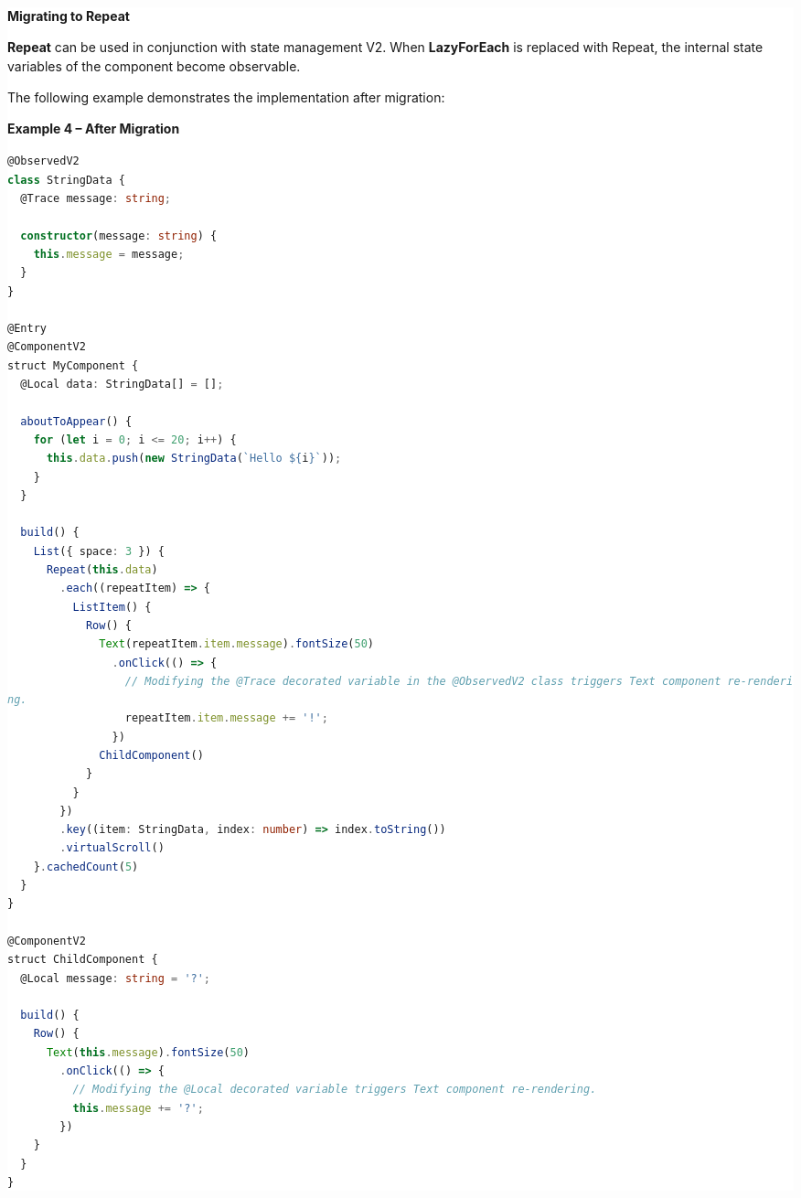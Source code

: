 **Migrating to Repeat**

**Repeat** can be used in conjunction with state management V2. When **LazyForEach** is replaced with Repeat, the internal state variables of the component become observable.

The following example demonstrates the implementation after migration:

**Example 4 – After Migration**

```ts
@ObservedV2
class StringData {
  @Trace message: string;

  constructor(message: string) {
    this.message = message;
  }
}

@Entry
@ComponentV2
struct MyComponent {
  @Local data: StringData[] = [];

  aboutToAppear() {
    for (let i = 0; i <= 20; i++) {
      this.data.push(new StringData(`Hello ${i}`));
    }
  }

  build() {
    List({ space: 3 }) {
      Repeat(this.data)
        .each((repeatItem) => {
          ListItem() {
            Row() {
              Text(repeatItem.item.message).fontSize(50)
                .onClick(() => {
                  // Modifying the @Trace decorated variable in the @ObservedV2 class triggers Text component re-rendering.
                  repeatItem.item.message += '!';
                })
              ChildComponent()
            }
          }
        })
        .key((item: StringData, index: number) => index.toString())
        .virtualScroll()
    }.cachedCount(5)
  }
}

@ComponentV2
struct ChildComponent {
  @Local message: string = '?';

  build() {
    Row() {
      Text(this.message).fontSize(50)
        .onClick(() => {
          // Modifying the @Local decorated variable triggers Text component re-rendering.
          this.message += '?';
        })
    }
  }
}
```